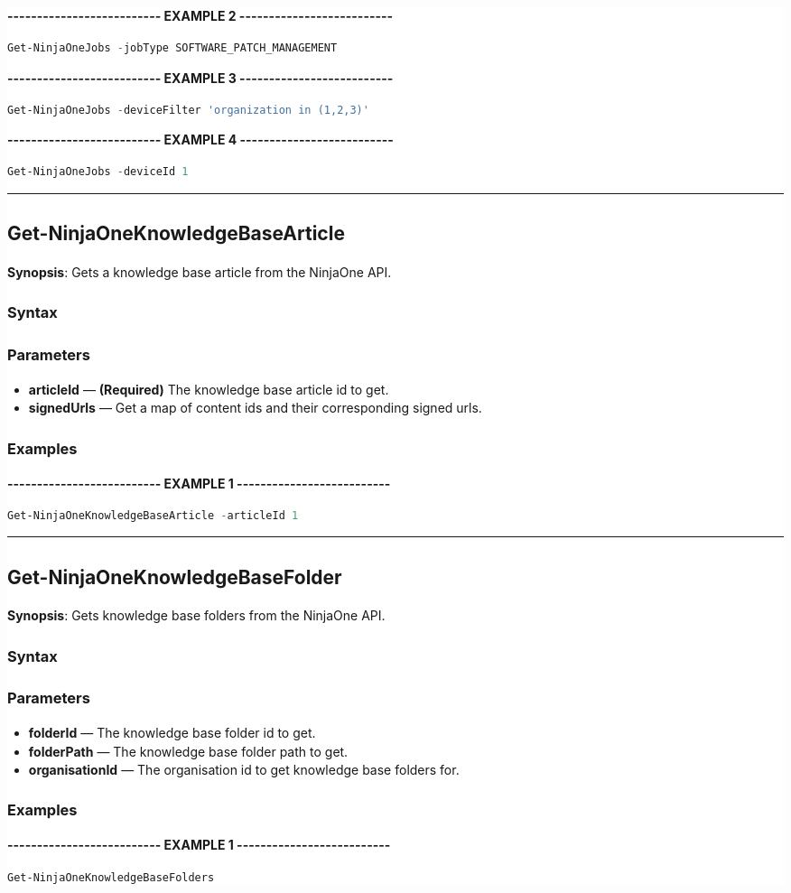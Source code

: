 **-------------------------- EXAMPLE 2 --------------------------**
```powershell
Get-NinjaOneJobs -jobType SOFTWARE_PATCH_MANAGEMENT
```

**-------------------------- EXAMPLE 3 --------------------------**
```powershell
Get-NinjaOneJobs -deviceFilter 'organization in (1,2,3)'
```

**-------------------------- EXAMPLE 4 --------------------------**
```powershell
Get-NinjaOneJobs -deviceId 1
```

---

## Get-NinjaOneKnowledgeBaseArticle

**Synopsis**: Gets a knowledge base article from the NinjaOne API.

### Syntax
```powershell

```

### Parameters
* **articleId** — **(Required)** The knowledge base article id to get.
* **signedUrls** — Get a map of content ids and their corresponding signed urls.

### Examples
**-------------------------- EXAMPLE 1 --------------------------**
```powershell
Get-NinjaOneKnowledgeBaseArticle -articleId 1
```

---

## Get-NinjaOneKnowledgeBaseFolder

**Synopsis**: Gets knowledge base folders from the NinjaOne API.

### Syntax
```powershell

```

### Parameters
* **folderId** — The knowledge base folder id to get.
* **folderPath** — The knowledge base folder path to get.
* **organisationId** — The organisation id to get knowledge base folders for.

### Examples
**-------------------------- EXAMPLE 1 --------------------------**
```powershell
Get-NinjaOneKnowledgeBaseFolders
```
